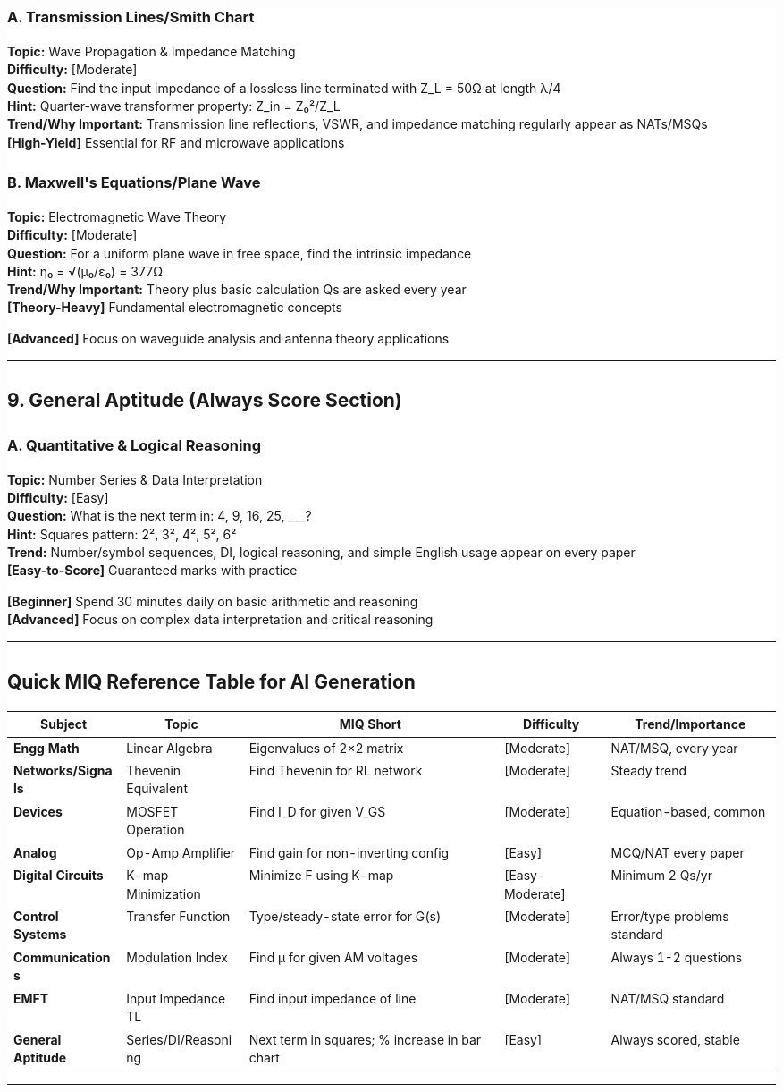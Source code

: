 ### A. Transmission Lines/Smith Chart
**Topic:** Wave Propagation & Impedance Matching  
**Difficulty:** [Moderate]  
**Question:** Find the input impedance of a lossless line terminated with Z_L = 50Ω at length λ/4  
**Hint:** Quarter-wave transformer property: Z_in = Z₀²/Z_L  
**Trend/Why Important:** Transmission line reflections, VSWR, and impedance matching regularly appear as NATs/MSQs  
**[High-Yield]** Essential for RF and microwave applications

### B. Maxwell's Equations/Plane Wave
**Topic:** Electromagnetic Wave Theory  
**Difficulty:** [Moderate]  
**Question:** For a uniform plane wave in free space, find the intrinsic impedance  
**Hint:** η₀ = √(μ₀/ε₀) = 377Ω  
**Trend/Why Important:** Theory plus basic calculation Qs are asked every year  
**[Theory-Heavy]** Fundamental electromagnetic concepts

**[Advanced]** Focus on waveguide analysis and antenna theory applications

---

## 9. General Aptitude (Always Score Section)

### A. Quantitative & Logical Reasoning
**Topic:** Number Series & Data Interpretation  
**Difficulty:** [Easy]  
**Question:** What is the next term in: 4, 9, 16, 25, ___?  
**Hint:** Squares pattern: 2², 3², 4², 5², 6²  
**Trend:** Number/symbol sequences, DI, logical reasoning, and simple English usage appear on every paper  
**[Easy-to-Score]** Guaranteed marks with practice

**[Beginner]** Spend 30 minutes daily on basic arithmetic and reasoning  
**[Advanced]** Focus on complex data interpretation and critical reasoning

---

## Quick MIQ Reference Table for AI Generation

| Subject | Topic | MIQ Short | Difficulty | Trend/Importance |
|---------|-------|-----------|------------|------------------|
| **Engg Math** | Linear Algebra | Eigenvalues of 2×2 matrix | [Moderate] | NAT/MSQ, every year |
| **Networks/Signals** | Thevenin Equivalent | Find Thevenin for RL network | [Moderate] | Steady trend |
| **Devices** | MOSFET Operation | Find I_D for given V_GS | [Moderate] | Equation-based, common |
| **Analog** | Op-Amp Amplifier | Find gain for non-inverting config | [Easy] | MCQ/NAT every paper |
| **Digital Circuits** | K-map Minimization | Minimize F using K-map | [Easy-Moderate] | Minimum 2 Qs/yr |
| **Control Systems** | Transfer Function | Type/steady-state error for G(s) | [Moderate] | Error/type problems standard |
| **Communications** | Modulation Index | Find μ for given AM voltages | [Moderate] | Always 1-2 questions |
| **EMFT** | Input Impedance TL | Find input impedance of line | [Moderate] | NAT/MSQ standard |
| **General Aptitude** | Series/DI/Reasoning | Next term in squares; % increase in bar chart | [Easy] | Always scored, stable |

---